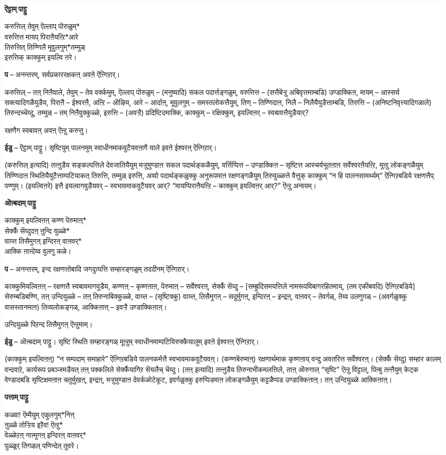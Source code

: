 **ऎट्टाम् पाट्टु**

करुत्तिल् तेवुम् ऎल्लाप् पॊरुळुम्\*  
वरुत्तित्त मायप् पिराऩैयऩ्ऱि\*आरे  
तिरुत्तित् तिण्णिलै मूवुलगुम्\*तम्मुळ्  
इरुत्तिक् काक्कुम् इयल्वि ऩरे।

**प** – अनन्तरम्, सर्वप्रकाररक्षकऩ् अवऩे ऎऩ्गिऱार्।

करुत्तिल् – तऩ् निऩैवाले, तेवुम् – तेव वर्क्कमुम्, ऎल्लाप् पॊरुळुम् – (मनुष्यादि) सकल पदार्त्तङ्गळुम्, वरुत्तित्त – (सत्तैबॆऱ्ऱु अबिवृत्तमाम्बडि) उण्डाक्किऩ, मायम् – आस्सर्य सक्त्यादिगळैयुडैय, पिराऩै – ईश्वरऩै, अऩ्ऱि – ऒऴिय, आरे – आर्दाऩ्, मूवुलगुम् – समस्तलोकत्तैयुम्, तिण् – तिण्णिदाऩ, निलै – निलैयैयुडैत्ताम्बडि, तिरुत्ति – (अनिष्टनिवृत्त्यादिगळाले) तिरुन्दच्चॆय्दु, तम्मुळ् – तम् निऩैवुक्कुळ्ळे, इरुत्ति – (अवऱ्ऱै) प्रदिष्टिदमाक्कि, काक्कुम् – रक्षिक्कुम्, इयल्विऩर् – स्वबावत्तैयुडैयार्?

रक्षणैग स्वबावऩ् अवऩ् ऎऩ्ऱु करुत्तु।

**ईडु** – ऎट्टाम् पाट्टु। सृष्टियुम् पालनमुम् स्वाधीनमाकवुटैयवऩागै याले इवऩे ईश्वरऩ् ऎऩ्गिऱार्।

(करुत्तिल् इत्यादि) तऩ्ऩुडैय सङ्कल्पत्तिले देवजातियैयुम् मऱ्ऱुमुण्डाऩ सकल पदार्थङ्कळैयुम्, वर्त्तिप्पित्त – उण्डाक्किऩ – सृष्टित्त आस्चर्यभूतऩाऩ सर्वेश्वरऩैयऩ्ऱि, मूऩ्ऱु लोकङ्गळैयुम् तिण्णिदाऩ स्थितियैयुटैत्ताम्पटियाकत् तिरुत्ति, तम्मुळ् इरुत्ति, अव्वो पदार्थङ्कळुक्कु अनुरूपमाऩ रक्षणङ्गळैयुम् तिरुवुळ्ळत्ते वैत्तुक् काक्कुम् “न हि पालनसामर्थ्यम्” ऎऩ्गिऱबडिये रक्षणत्तैप् पण्णुम्।
(इयल्विऩरे) इत्तै इयल्वागवुडैयवर् – स्वभावमाकवुटैयवर् आर्? “मायप्पिराऩैयऩ्ऱि – काक्कुम् इयल्विऩर् आर्?” ऎऩ्ऱु अन्वयम्।

**ऒऩ्बदाम् पाट्टु**

काक्कुम् इयल्विऩऩ् कण्ण पॆरुमाऩ्\*  
सेर्क्कै सॆय्दुदऩ् ऩुन्दि युळ्ळे\*  
वाय्त्त तिसैमुगऩ् इन्दिरऩ् वाऩवर्\*  
आक्कि ऩाऩ्दॆय्व वुलगु कळे।

**प** – अनन्तरम्, इन्द रक्षणत्तोबादि जगदुत्पत्ति सम्हारङ्गळुम् तददीनम् ऎऩ्गिऱार्।

काक्कुमियल्विऩऩ् – रक्षणत्तै स्वबावमागवुडैय, कण्णऩ् – कृष्णऩाऩ, पॆरुमाऩ् – सर्वेश्वरऩ्, सेर्क्कै सॆय्दु – \[सम्ह्रुदिसमयत्तिले नामरूपविबागरहितमाय्, (तम एकीबवदि) ऎऩ्गिऱबडिये\] सेरुम्बडिबण्णि, तऩ् उन्दियुळ्ळे – तऩ् तिरुनाबिक्कुळ्ळे, वाय्त्त – (सृष्टिक्कु) वाय्त्त, तिसैमुगऩ् – सदुर्मुगऩ्, इन्दिरऩ् – इन्द्रऩ्, वाऩवर् – तेवर्गळ्, तॆय्व उलगुगळ् – (अवर्गळुक्कु वासस्तानमाऩ) तिव्यलोकङ्गळ्, आक्किऩाऩ् – इवऱ्ऱै उण्डाक्किऩाऩ्।

उन्दियुळ्ळे पिऱन्द तिसैमुगऩ् ऎऩ्ऱुमाम्।

**ईडु** – ऒऩ्बदाम् पाट्टु। सृष्टि स्थिति सम्हारङ्गळ् मूऩ्ऱुम् स्वाधीनमाम्पटियिरुक्कैयालुम् इवऩे ईश्वरऩ् ऎऩ्गिऱार्।

(काक्कुम् इयल्विऩऩ्) “न सम्पदाम् समाहारे” ऎऩ्गिऱबडिये पालनकर्मत्तै स्वभावमाकवुटैयवऩ्। (कण्णबॆरुमाऩ्) रक्षणार्थमाक कृष्णऩाय् वन्दु अवतरित्त सर्वेश्वरऩ्। (सेर्क्कै सॆय्दु) सम्हार कालम् वन्दवाऱे, कार्यरूप प्रबञ्जमडैयत् तऩ् पक्कलिले सेर्क्कैयागिऱ सॆयलैच् चॆय्दु। (तऩ् इत्यादि) तऩ्ऩुडैय तिरुनाभीकमलत्तिले, ताऩ् ऒरुगाल् “सृष्टि” ऎऩ्ऱु विट्टाल्, पिऩ्बु तऩ्ऩैयुम् केट्क वेण्डादबडि सृष्टिक्षमऩाऩ चतुर्मुखऩ्, इन्द्रऩ्, मऱ्ऱुमुण्डाऩ देवर्कळोटेकूट, इवर्गळुक्कु इरुप्पिडमाऩ लोकङ्गळैयुम् कट्टळैप्पड उण्डाक्किऩाऩ्। तऩ् उन्दियुळ्ळे आक्किऩाऩ्।

**पत्ताम् पाट्टु**

कळ्वा! ऎम्मैयुम् एऴुलगुम्\*निऩ्  
ऩुळ्ळे तोऱ्ऱिय इऱैव! ऎऩ्ऱु\*  
वॆळ्ळेऱऩ् नाऩ्मुगऩ् इन्दिरऩ् वाऩवर्\*  
पुळ्ळूर् तिगऴल् पणिन्देत् तुवरे।
